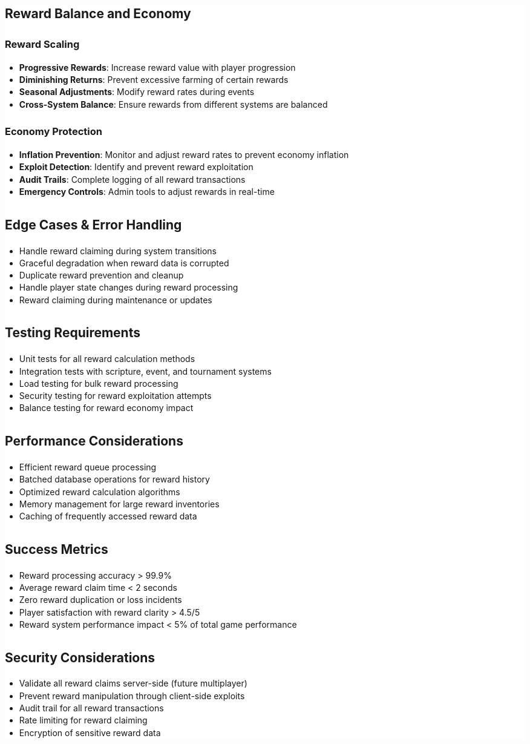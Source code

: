 ## Reward Balance and Economy

### Reward Scaling
- **Progressive Rewards**: Increase reward value with player progression
- **Diminishing Returns**: Prevent excessive farming of certain rewards
- **Seasonal Adjustments**: Modify reward rates during events
- **Cross-System Balance**: Ensure rewards from different systems are balanced

### Economy Protection
- **Inflation Prevention**: Monitor and adjust reward rates to prevent economy inflation
- **Exploit Detection**: Identify and prevent reward exploitation
- **Audit Trails**: Complete logging of all reward transactions
- **Emergency Controls**: Admin tools to adjust rewards in real-time

## Edge Cases & Error Handling
- Handle reward claiming during system transitions
- Graceful degradation when reward data is corrupted
- Duplicate reward prevention and cleanup
- Handle player state changes during reward processing
- Reward claiming during maintenance or updates

## Testing Requirements
- Unit tests for all reward calculation methods
- Integration tests with scripture, event, and tournament systems
- Load testing for bulk reward processing
- Security testing for reward exploitation attempts
- Balance testing for reward economy impact

## Performance Considerations
- Efficient reward queue processing
- Batched database operations for reward history
- Optimized reward calculation algorithms
- Memory management for large reward inventories
- Caching of frequently accessed reward data

## Success Metrics
- Reward processing accuracy > 99.9%
- Average reward claim time < 2 seconds
- Zero reward duplication or loss incidents
- Player satisfaction with reward clarity > 4.5/5
- Reward system performance impact < 5% of total game performance

## Security Considerations
- Validate all reward claims server-side (future multiplayer)
- Prevent reward manipulation through client-side exploits
- Audit trail for all reward transactions
- Rate limiting for reward claiming
- Encryption of sensitive reward data
